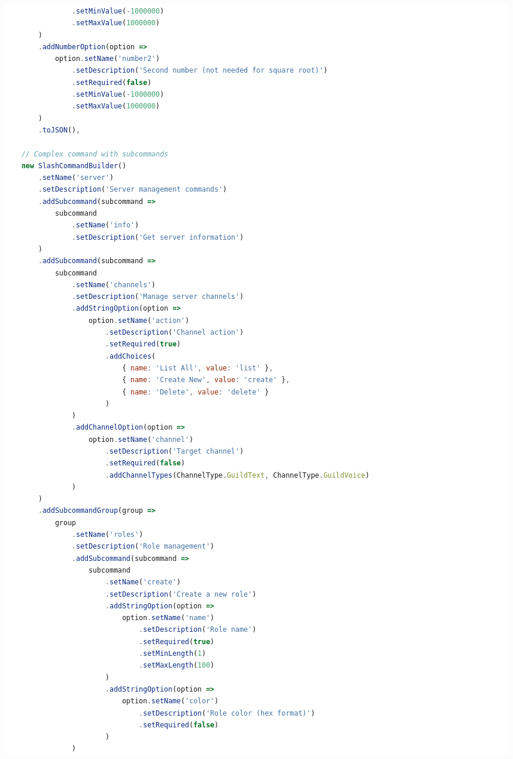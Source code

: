 ```javascript
                .setMinValue(-1000000)
                .setMaxValue(1000000)
        )
        .addNumberOption(option =>
            option.setName('number2')
                .setDescription('Second number (not needed for square root)')
                .setRequired(false)
                .setMinValue(-1000000)
                .setMaxValue(1000000)
        )
        .toJSON(),

    // Complex command with subcommands
    new SlashCommandBuilder()
        .setName('server')
        .setDescription('Server management commands')
        .addSubcommand(subcommand =>
            subcommand
                .setName('info')
                .setDescription('Get server information')
        )
        .addSubcommand(subcommand =>
            subcommand
                .setName('channels')
                .setDescription('Manage server channels')
                .addStringOption(option =>
                    option.setName('action')
                        .setDescription('Channel action')
                        .setRequired(true)
                        .addChoices(
                            { name: 'List All', value: 'list' },
                            { name: 'Create New', value: 'create' },
                            { name: 'Delete', value: 'delete' }
                        )
                )
                .addChannelOption(option =>
                    option.setName('channel')
                        .setDescription('Target channel')
                        .setRequired(false)
                        .addChannelTypes(ChannelType.GuildText, ChannelType.GuildVoice)
                )
        )
        .addSubcommandGroup(group =>
            group
                .setName('roles')
                .setDescription('Role management')
                .addSubcommand(subcommand =>
                    subcommand
                        .setName('create')
                        .setDescription('Create a new role')
                        .addStringOption(option =>
                            option.setName('name')
                                .setDescription('Role name')
                                .setRequired(true)
                                .setMinLength(1)
                                .setMaxLength(100)
                        )
                        .addStringOption(option =>
                            option.setName('color')
                                .setDescription('Role color (hex format)')
                                .setRequired(false)
                        )
                )
```
